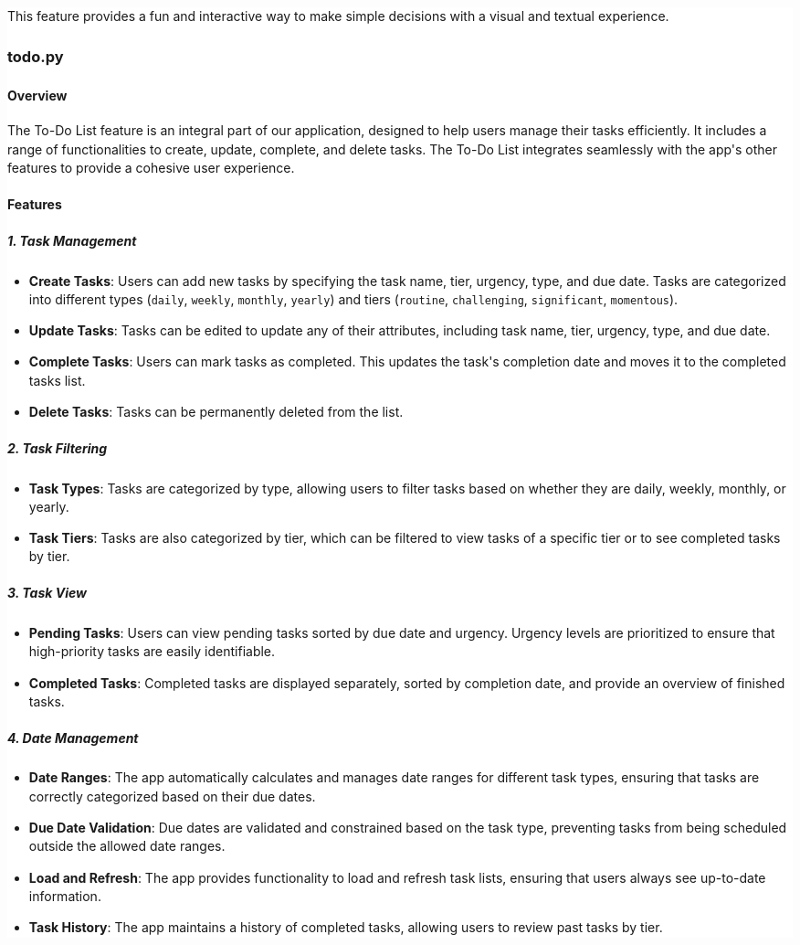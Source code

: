 This feature provides a fun and interactive way to make simple decisions with a visual and textual experience.

### todo.py

#### Overview

The To-Do List feature is an integral part of our application, designed to help users manage their tasks efficiently. It includes a range of functionalities to create, update, complete, and delete tasks. The To-Do List integrates seamlessly with the app's other features to provide a cohesive user experience.

#### Features

##### 1. **Task Management**

- **Create Tasks**: Users can add new tasks by specifying the task name, tier, urgency, type, and due date. Tasks are categorized into different types (`daily`, `weekly`, `monthly`, `yearly`) and tiers (`routine`, `challenging`, `significant`, `momentous`).

- **Update Tasks**: Tasks can be edited to update any of their attributes, including task name, tier, urgency, type, and due date.

- **Complete Tasks**: Users can mark tasks as completed. This updates the task's completion date and moves it to the completed tasks list.

- **Delete Tasks**: Tasks can be permanently deleted from the list.

##### 2. **Task Filtering**

- **Task Types**: Tasks are categorized by type, allowing users to filter tasks based on whether they are daily, weekly, monthly, or yearly.

- **Task Tiers**: Tasks are also categorized by tier, which can be filtered to view tasks of a specific tier or to see completed tasks by tier.

##### 3. **Task View**

- **Pending Tasks**: Users can view pending tasks sorted by due date and urgency. Urgency levels are prioritized to ensure that high-priority tasks are easily identifiable.

- **Completed Tasks**: Completed tasks are displayed separately, sorted by completion date, and provide an overview of finished tasks.

##### 4. **Date Management**

- **Date Ranges**: The app automatically calculates and manages date ranges for different task types, ensuring that tasks are correctly categorized based on their due dates.

- **Due Date Validation**: Due dates are validated and constrained based on the task type, preventing tasks from being scheduled outside the allowed date ranges.

- **Load and Refresh**: The app provides functionality to load and refresh task lists, ensuring that users always see up-to-date information.

- **Task History**: The app maintains a history of completed tasks, allowing users to review past tasks by tier.

